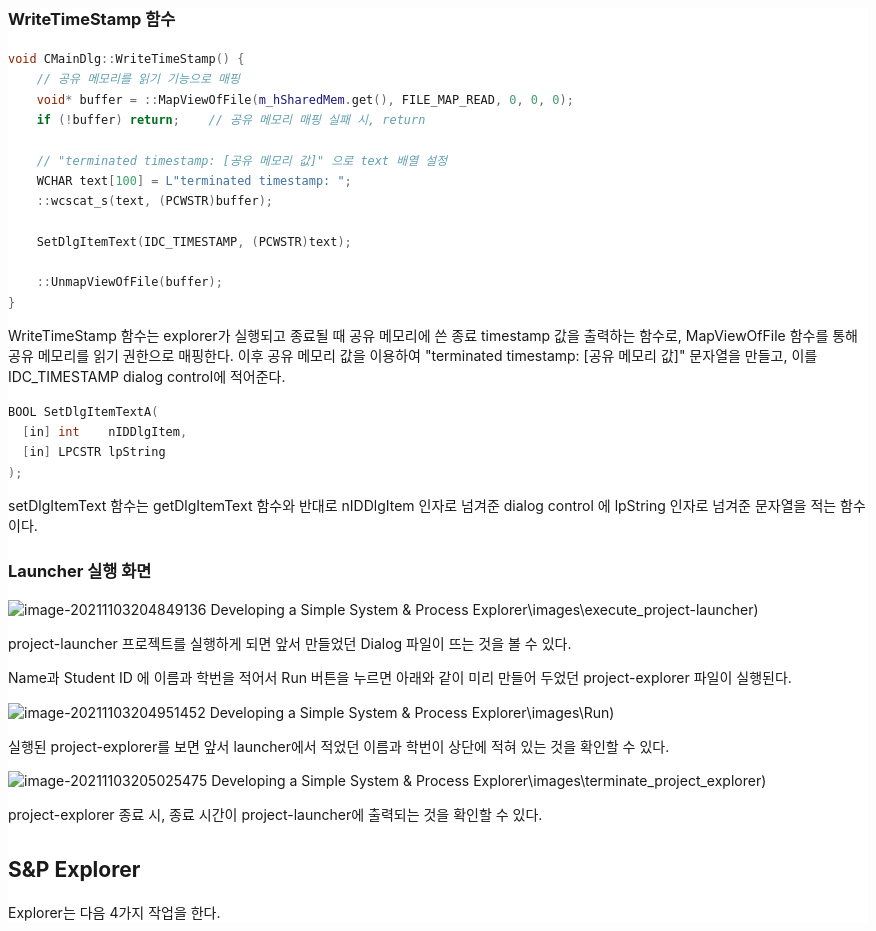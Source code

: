 

### WriteTimeStamp 함수

```c++
void CMainDlg::WriteTimeStamp() {
	// 공유 메모리를 읽기 기능으로 매핑
	void* buffer = ::MapViewOfFile(m_hSharedMem.get(), FILE_MAP_READ, 0, 0, 0);
	if (!buffer) return;	// 공유 메모리 매핑 실패 시, return

	// "terminated timestamp: [공유 메모리 값]" 으로 text 배열 설정
	WCHAR text[100] = L"terminated timestamp: ";
	::wcscat_s(text, (PCWSTR)buffer);

	SetDlgItemText(IDC_TIMESTAMP, (PCWSTR)text);

	::UnmapViewOfFile(buffer);
}
```

 WriteTimeStamp 함수는 explorer가 실행되고 종료될 때 공유 메모리에 쓴 종료 timestamp 값을 출력하는 함수로, MapViewOfFile 함수를 통해 공유 메모리를 읽기 권한으로 매핑한다. 이후 공유 메모리 값을 이용하여 "terminated timestamp: [공유 메모리 값]" 문자열을 만들고, 이를 IDC_TIMESTAMP dialog control에 적어준다.

```c++
BOOL SetDlgItemTextA(
  [in] int    nIDDlgItem,
  [in] LPCSTR lpString
);
```

 setDlgItemText 함수는 getDlgItemText 함수와 반대로 nIDDlgItem 인자로 넘겨준 dialog control 에 lpString 인자로 넘겨준 문자열을 적는 함수이다.



### Launcher 실행 화면

![image-20211103204849136](E:\LeeYuseop\고려대학교\수업\2021-2\과목74\과제\(0x02) Developing a Simple System & Process Explorer\images\execute_project-launcher)

 project-launcher 프로젝트를 실행하게 되면 앞서 만들었던 Dialog 파일이 뜨는 것을 볼 수 있다.

 Name과 Student ID 에 이름과 학번을 적어서 Run 버튼을 누르면 아래와 같이 미리 만들어 두었던 project-explorer 파일이 실행된다.

![image-20211103204951452](E:\LeeYuseop\고려대학교\수업\2021-2\과목74\과제\(0x02) Developing a Simple System & Process Explorer\images\Run)

 실행된 project-explorer를 보면 앞서 launcher에서 적었던 이름과 학번이 상단에 적혀 있는 것을 확인할 수 있다.

![image-20211103205025475](E:\LeeYuseop\고려대학교\수업\2021-2\과목74\과제\(0x02) Developing a Simple System & Process Explorer\images\terminate_project_explorer)

 project-explorer 종료 시, 종료 시간이 project-launcher에 출력되는 것을 확인할 수 있다.



## S&P Explorer

 Explorer는 다음 4가지 작업을 한다.

